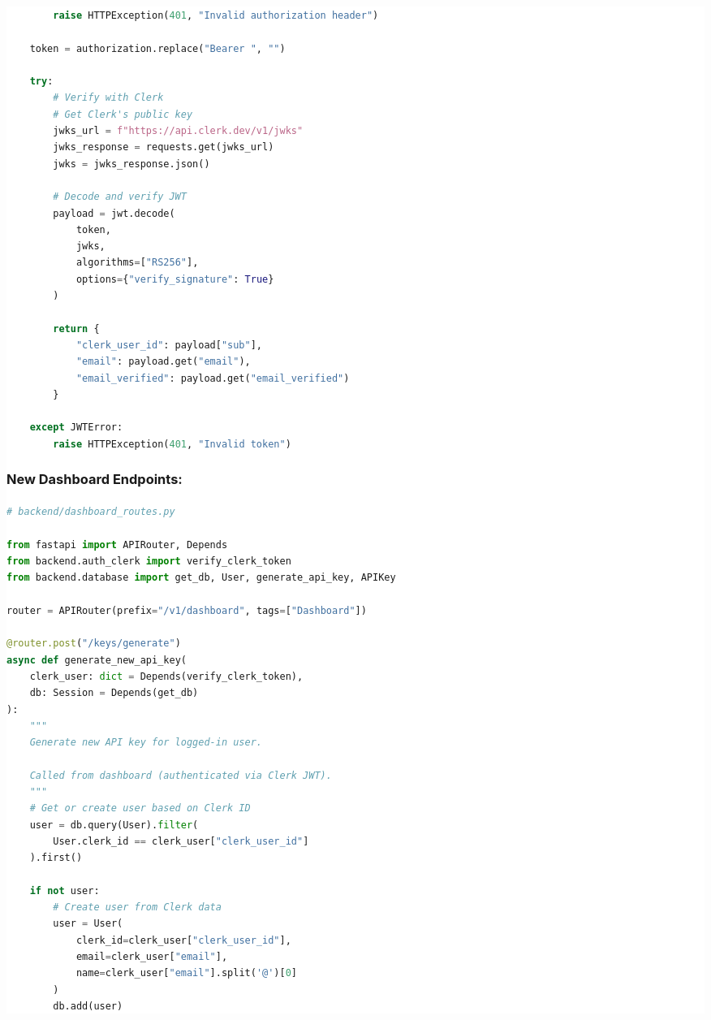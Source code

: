 ```python
        raise HTTPException(401, "Invalid authorization header")
    
    token = authorization.replace("Bearer ", "")
    
    try:
        # Verify with Clerk
        # Get Clerk's public key
        jwks_url = f"https://api.clerk.dev/v1/jwks"
        jwks_response = requests.get(jwks_url)
        jwks = jwks_response.json()
        
        # Decode and verify JWT
        payload = jwt.decode(
            token,
            jwks,
            algorithms=["RS256"],
            options={"verify_signature": True}
        )
        
        return {
            "clerk_user_id": payload["sub"],
            "email": payload.get("email"),
            "email_verified": payload.get("email_verified")
        }
        
    except JWTError:
        raise HTTPException(401, "Invalid token")
```

### **New Dashboard Endpoints:**

```python
# backend/dashboard_routes.py

from fastapi import APIRouter, Depends
from backend.auth_clerk import verify_clerk_token
from backend.database import get_db, User, generate_api_key, APIKey

router = APIRouter(prefix="/v1/dashboard", tags=["Dashboard"])

@router.post("/keys/generate")
async def generate_new_api_key(
    clerk_user: dict = Depends(verify_clerk_token),
    db: Session = Depends(get_db)
):
    """
    Generate new API key for logged-in user.
    
    Called from dashboard (authenticated via Clerk JWT).
    """
    # Get or create user based on Clerk ID
    user = db.query(User).filter(
        User.clerk_id == clerk_user["clerk_user_id"]
    ).first()
    
    if not user:
        # Create user from Clerk data
        user = User(
            clerk_id=clerk_user["clerk_user_id"],
            email=clerk_user["email"],
            name=clerk_user["email"].split('@')[0]
        )
        db.add(user)
```